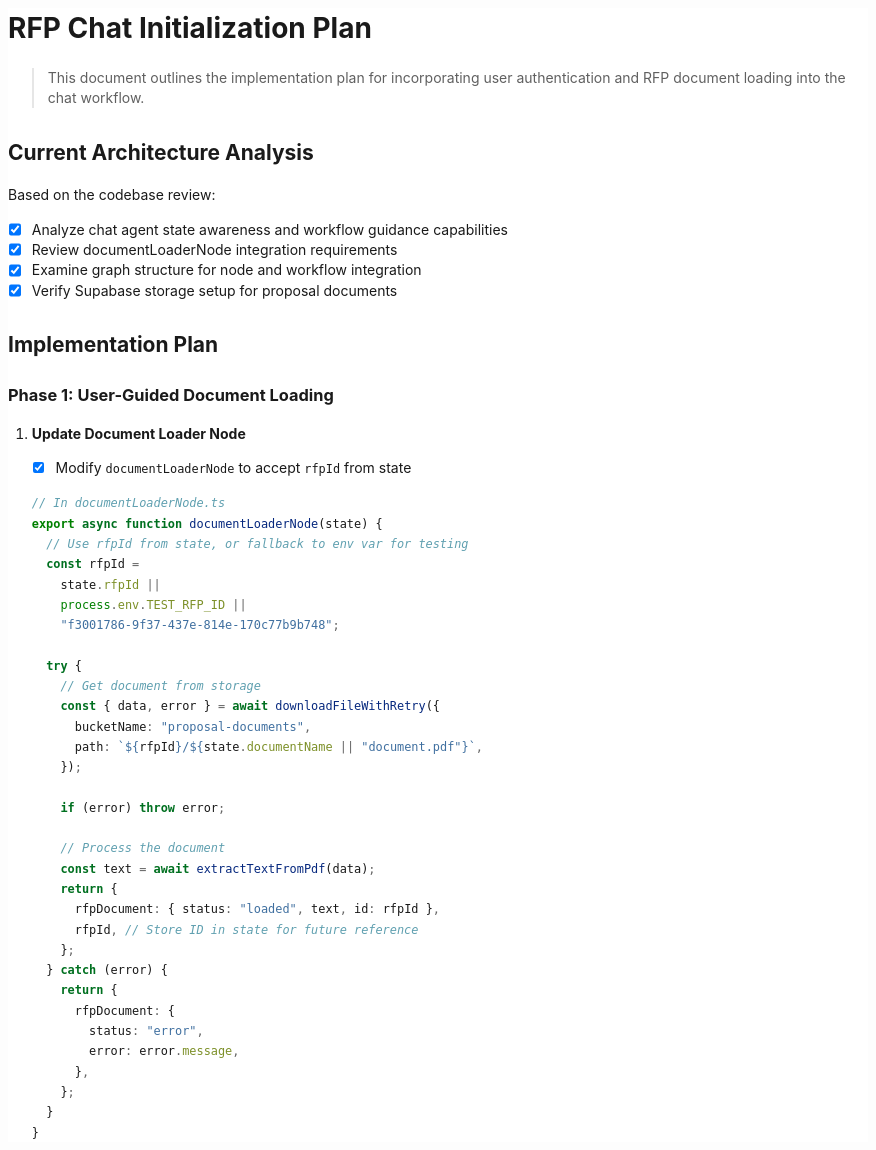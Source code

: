 # RFP Chat Initialization Plan

> This document outlines the implementation plan for incorporating user authentication and RFP document loading into the chat workflow.

## Current Architecture Analysis

Based on the codebase review:

- [x] Analyze chat agent state awareness and workflow guidance capabilities
- [x] Review documentLoaderNode integration requirements
- [x] Examine graph structure for node and workflow integration
- [x] Verify Supabase storage setup for proposal documents

## Implementation Plan

### Phase 1: User-Guided Document Loading

1. **Update Document Loader Node**

   - [x] Modify `documentLoaderNode` to accept `rfpId` from state

   ```typescript
   // In documentLoaderNode.ts
   export async function documentLoaderNode(state) {
     // Use rfpId from state, or fallback to env var for testing
     const rfpId =
       state.rfpId ||
       process.env.TEST_RFP_ID ||
       "f3001786-9f37-437e-814e-170c77b9b748";

     try {
       // Get document from storage
       const { data, error } = await downloadFileWithRetry({
         bucketName: "proposal-documents",
         path: `${rfpId}/${state.documentName || "document.pdf"}`,
       });

       if (error) throw error;

       // Process the document
       const text = await extractTextFromPdf(data);
       return {
         rfpDocument: { status: "loaded", text, id: rfpId },
         rfpId, // Store ID in state for future reference
       };
     } catch (error) {
       return {
         rfpDocument: {
           status: "error",
           error: error.message,
         },
       };
     }
   }
   ```
